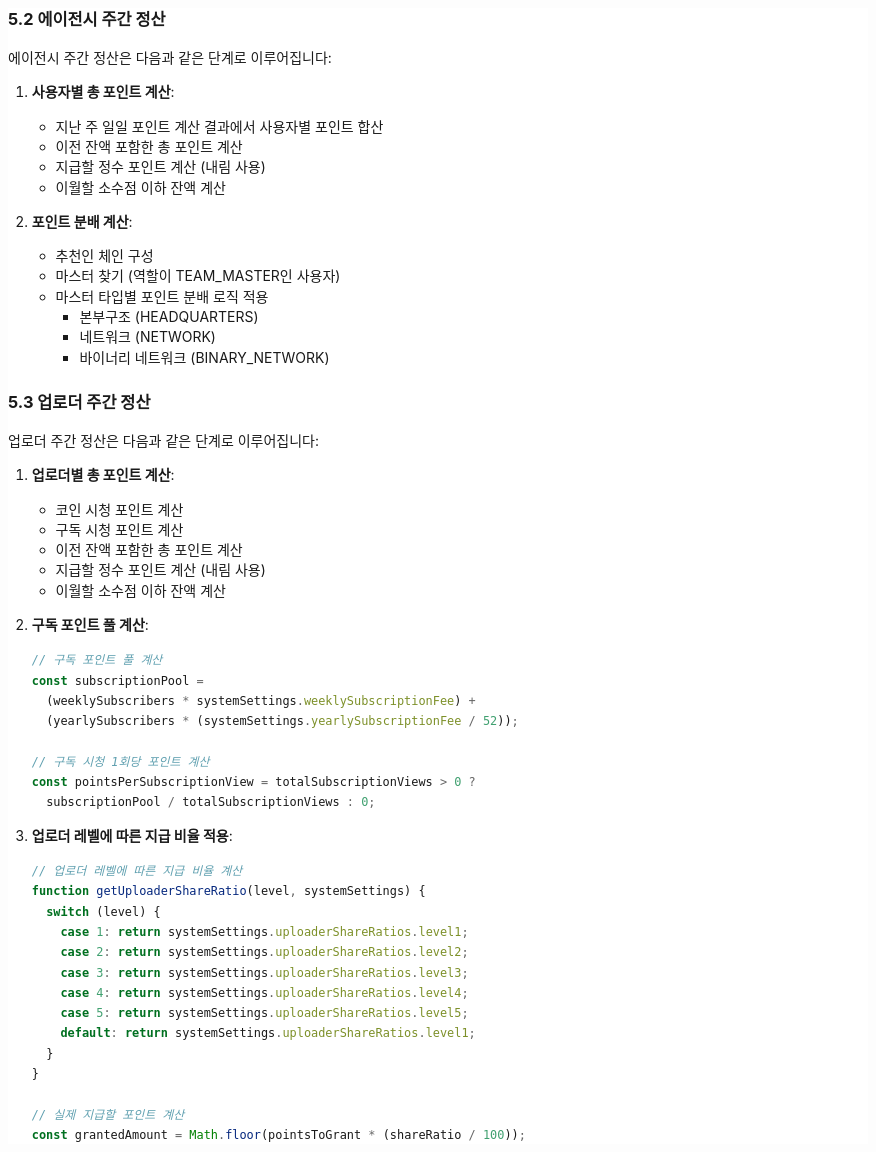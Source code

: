 ### 5.2 에이전시 주간 정산

에이전시 주간 정산은 다음과 같은 단계로 이루어집니다:

1. **사용자별 총 포인트 계산**:
   - 지난 주 일일 포인트 계산 결과에서 사용자별 포인트 합산
   - 이전 잔액 포함한 총 포인트 계산
   - 지급할 정수 포인트 계산 (내림 사용)
   - 이월할 소수점 이하 잔액 계산

2. **포인트 분배 계산**:
   - 추천인 체인 구성
   - 마스터 찾기 (역할이 TEAM_MASTER인 사용자)
   - 마스터 타입별 포인트 분배 로직 적용
     - 본부구조 (HEADQUARTERS)
     - 네트워크 (NETWORK)
     - 바이너리 네트워크 (BINARY_NETWORK)

### 5.3 업로더 주간 정산

업로더 주간 정산은 다음과 같은 단계로 이루어집니다:

1. **업로더별 총 포인트 계산**:
   - 코인 시청 포인트 계산
   - 구독 시청 포인트 계산
   - 이전 잔액 포함한 총 포인트 계산
   - 지급할 정수 포인트 계산 (내림 사용)
   - 이월할 소수점 이하 잔액 계산

2. **구독 포인트 풀 계산**:
   ```javascript
   // 구독 포인트 풀 계산
   const subscriptionPool = 
     (weeklySubscribers * systemSettings.weeklySubscriptionFee) + 
     (yearlySubscribers * (systemSettings.yearlySubscriptionFee / 52));
   
   // 구독 시청 1회당 포인트 계산
   const pointsPerSubscriptionView = totalSubscriptionViews > 0 ? 
     subscriptionPool / totalSubscriptionViews : 0;
   ```

3. **업로더 레벨에 따른 지급 비율 적용**:
   ```javascript
   // 업로더 레벨에 따른 지급 비율 계산
   function getUploaderShareRatio(level, systemSettings) {
     switch (level) {
       case 1: return systemSettings.uploaderShareRatios.level1;
       case 2: return systemSettings.uploaderShareRatios.level2;
       case 3: return systemSettings.uploaderShareRatios.level3;
       case 4: return systemSettings.uploaderShareRatios.level4;
       case 5: return systemSettings.uploaderShareRatios.level5;
       default: return systemSettings.uploaderShareRatios.level1;
     }
   }
   
   // 실제 지급할 포인트 계산
   const grantedAmount = Math.floor(pointsToGrant * (shareRatio / 100));
   ```
